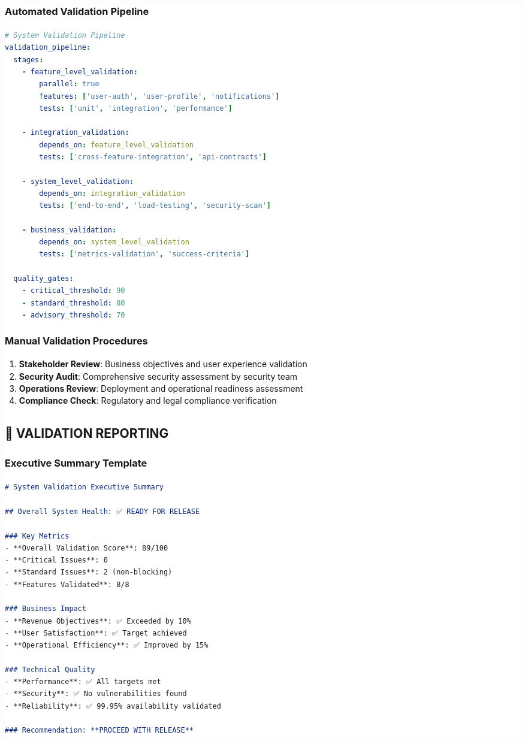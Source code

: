 ### Automated Validation Pipeline
```yaml
# System Validation Pipeline
validation_pipeline:
  stages:
    - feature_level_validation:
        parallel: true
        features: ['user-auth', 'user-profile', 'notifications']
        tests: ['unit', 'integration', 'performance']
        
    - integration_validation:
        depends_on: feature_level_validation
        tests: ['cross-feature-integration', 'api-contracts']
        
    - system_level_validation:
        depends_on: integration_validation
        tests: ['end-to-end', 'load-testing', 'security-scan']
        
    - business_validation:
        depends_on: system_level_validation  
        tests: ['metrics-validation', 'success-criteria']

  quality_gates:
    - critical_threshold: 90
    - standard_threshold: 80
    - advisory_threshold: 70
```

### Manual Validation Procedures
1. **Stakeholder Review**: Business objectives and user experience validation
2. **Security Audit**: Comprehensive security assessment by security team
3. **Operations Review**: Deployment and operational readiness assessment
4. **Compliance Check**: Regulatory and legal compliance verification

## 🎯 VALIDATION REPORTING

### Executive Summary Template
```markdown
# System Validation Executive Summary

## Overall System Health: ✅ READY FOR RELEASE

### Key Metrics
- **Overall Validation Score**: 89/100
- **Critical Issues**: 0
- **Standard Issues**: 2 (non-blocking)
- **Features Validated**: 8/8

### Business Impact
- **Revenue Objectives**: ✅ Exceeded by 10%
- **User Satisfaction**: ✅ Target achieved
- **Operational Efficiency**: ✅ Improved by 15%

### Technical Quality
- **Performance**: ✅ All targets met
- **Security**: ✅ No vulnerabilities found
- **Reliability**: ✅ 99.95% availability validated

### Recommendation: **PROCEED WITH RELEASE**
```
